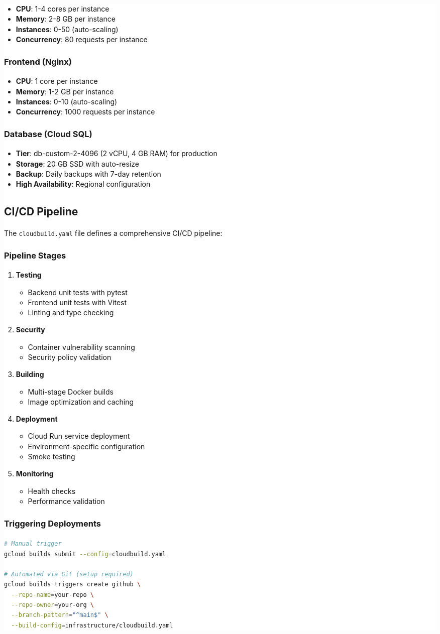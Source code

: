 - **CPU**: 1-4 cores per instance
- **Memory**: 2-8 GB per instance
- **Instances**: 0-50 (auto-scaling)
- **Concurrency**: 80 requests per instance

### Frontend (Nginx)

- **CPU**: 1 core per instance
- **Memory**: 1-2 GB per instance
- **Instances**: 0-10 (auto-scaling)
- **Concurrency**: 1000 requests per instance

### Database (Cloud SQL)

- **Tier**: db-custom-2-4096 (2 vCPU, 4 GB RAM) for production
- **Storage**: 20 GB SSD with auto-resize
- **Backup**: Daily backups with 7-day retention
- **High Availability**: Regional configuration

## CI/CD Pipeline

The `cloudbuild.yaml` file defines a comprehensive CI/CD pipeline:

### Pipeline Stages

1. **Testing**
   - Backend unit tests with pytest
   - Frontend unit tests with Vitest
   - Linting and type checking

2. **Security**
   - Container vulnerability scanning
   - Security policy validation

3. **Building**
   - Multi-stage Docker builds
   - Image optimization and caching

4. **Deployment**
   - Cloud Run service deployment
   - Environment-specific configuration
   - Smoke testing

5. **Monitoring**
   - Health checks
   - Performance validation

### Triggering Deployments

```bash
# Manual trigger
gcloud builds submit --config=cloudbuild.yaml

# Automated via Git (setup required)
gcloud builds triggers create github \
  --repo-name=your-repo \
  --repo-owner=your-org \
  --branch-pattern="^main$" \
  --build-config=infrastructure/cloudbuild.yaml
```
